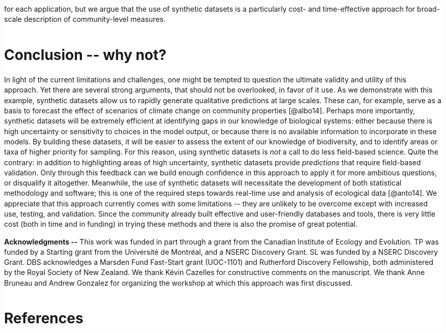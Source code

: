 for each application, but we argue that the use of synthetic datasets is a
particularly cost- and time-effective approach for broad-scale description of
community-level measures.

# Conclusion -- why not?

In light of the current limitations and challenges, one might be tempted to
question the ultimate validity and utility of this approach. Yet there are
several strong arguments, that should not be overlooked, in favor of it use. As
we demonstrate with this example, synthetic datasets allow us to rapidly
generate qualitative predictions at large scales. These can, for example, serve
as a basis to forecast the effect of scenarios of climate change on community
properties [@albo14]. Perhaps more importantly, synthetic datasets will be
extremely efficient at identifying gaps in our knowledge of biological systems:
either because there is high uncertainty or sensitivity to choices in the model
output, or because there is no available information to incorporate in these
models. By building these datasets, it will be easier to assess the extent of
our knowledge of biodiversity, and to identify areas or taxa of higher priority
for sampling. For this reason, using synthetic datasets is *not* a call to do
less field-based science. Quite the contrary: in addition to highlighting areas
of high uncertainty, synthetic datasets provide *predictions* that require
field-based validation. Only through this feedback can we build enough
confidence in this approach to apply it for more ambitious questions, or
disqualify it altogether. Meanwhile, the use of synthetic datasets will
necessitate the development of both statistical methodology and software; this
is one of the required steps towards real-time use and analysis of ecological
data [@anto14]. We appreciate that this approach currently comes with some
limitations -- they are unlikely to be overcome except with increased use,
testing, and validation. Since the community already built effective and
user-friendly databases and tools, there is very little cost (both in time and
in funding) in trying these methods and there is also the promise of great
potential.

**Acknowledgments --** This work was funded in part through a grant from the
Canadian Institute of Ecology and Evolution. TP was funded by a Starting grant
from the Université de Montréal, and a NSERC Discovery Grant. SL was funded by
a NSERC Discovery Grant. DBS acknowledges a Marsden Fund Fast-Start grant
(UOC-1101) and Rutherford Discovery Fellowship, both administered by the Royal
Society of New Zealand. We thank Kévin Cazelles for constructive comments on
the manuscript. We thank Anne Bruneau and Andrew Gonzalez for organizing the
workshop at which this approach was first discussed.

# References


[iwdb]: https://www.nceas.ucsb.edu/interactionweb/html/thomps_towns.html